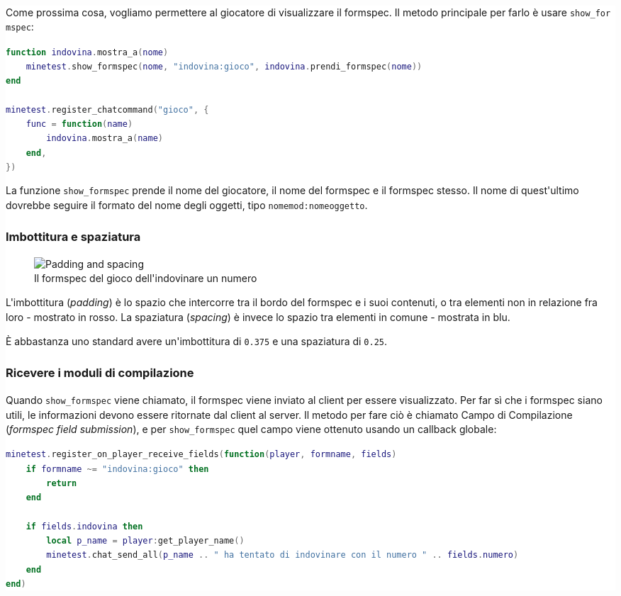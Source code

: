 Come prossima cosa, vogliamo permettere al giocatore di visualizzare il formspec.
Il metodo principale per farlo è usare `show_formspec`:

```lua
function indovina.mostra_a(nome)
    minetest.show_formspec(nome, "indovina:gioco", indovina.prendi_formspec(nome))
end

minetest.register_chatcommand("gioco", {
    func = function(name)
        indovina.mostra_a(name)
    end,
})
```

La funzione `show_formspec` prende il nome del giocatore, il nome del formspec e il formspec stesso.
Il nome di quest'ultimo dovrebbe seguire il formato del nome degli oggetti, tipo `nomemod:nomeoggetto`.

### Imbottitura e spaziatura

<figure class="right_image">
    <img src="{{ page.root }}/static/formspec_padding_spacing.png" alt="Padding and spacing">
    <figcaption>
        Il formspec del gioco dell'indovinare un numero
    </figcaption>
</figure>

L'imbottitura (*padding*) è lo spazio che intercorre tra il bordo del formspec e i suoi contenuti, o tra elementi non in relazione fra loro - mostrato in rosso.
La spaziatura (*spacing*) è invece lo spazio tra elementi in comune - mostrata in blu.

È abbastanza uno standard avere un'imbottitura di `0.375` e una spaziatura di `0.25`.

<div style="clear: both;"></div>


### Ricevere i moduli di compilazione

Quando `show_formspec` viene chiamato, il formspec viene inviato al client per essere visualizzato.
Per far sì che i formspec siano utili, le informazioni devono essere ritornate dal client al server.
Il metodo per fare ciò è chiamato Campo di Compilazione (*formspec field submission*), e per `show_formspec` quel campo viene ottenuto usando un callback globale:

```lua
minetest.register_on_player_receive_fields(function(player, formname, fields)
    if formname ~= "indovina:gioco" then
        return
    end

    if fields.indovina then
        local p_name = player:get_player_name()
        minetest.chat_send_all(p_name .. " ha tentato di indovinare con il numero " .. fields.numero)
    end
end)
```
